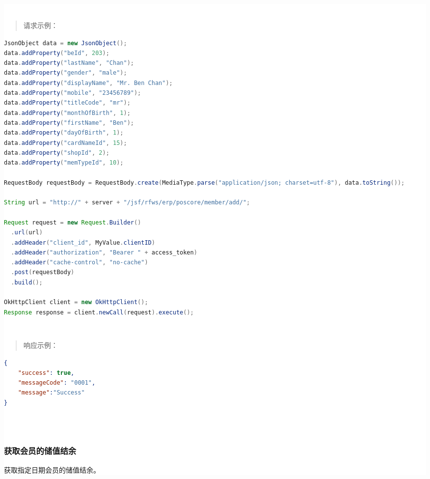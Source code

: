 <br/>

> 请求示例：

```java
JsonObject data = new JsonObject();
data.addProperty("beId", 203);
data.addProperty("lastName", "Chan");
data.addProperty("gender", "male");
data.addProperty("displayName", "Mr. Ben Chan");
data.addProperty("mobile", "23456789");
data.addProperty("titleCode", "mr");
data.addProperty("monthOfBirth", 1);
data.addProperty("firstName", "Ben");
data.addProperty("dayOfBirth", 1);
data.addProperty("cardNameId", 15);
data.addProperty("shopId", 2);
data.addProperty("memTypeId", 10);

RequestBody requestBody = RequestBody.create(MediaType.parse("application/json; charset=utf-8"), data.toString());

String url = "http://" + server + "/jsf/rfws/erp/poscore/member/add/";

Request request = new Request.Builder()
  .url(url)
  .addHeader("client_id", MyValue.clientID)
  .addHeader("authorization", "Bearer " + access_token)
  .addHeader("cache-control", "no-cache")
  .post(requestBody)
  .build();

OkHttpClient client = new OkHttpClient();
Response response = client.newCall(request).execute();
```

<br/>

> 响应示例：

```json
{
    "success": true,
    "messageCode": "0001",
    "message":"Success"
}
```

<br/>

<br/>

### 获取会员的储值结余

获取指定日期会员的储值结余。
